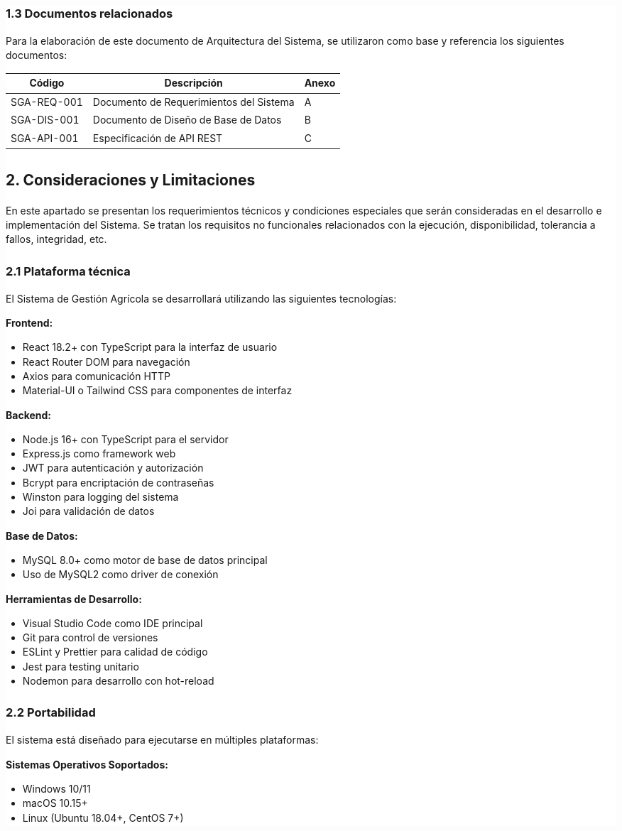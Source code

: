 ### 1.3 Documentos relacionados

Para la elaboración de este documento de Arquitectura del Sistema, se utilizaron como base y referencia los siguientes documentos:

| Código | Descripción | Anexo |
|--------|-------------|--------|
| SGA-REQ-001 | Documento de Requerimientos del Sistema | A |
| SGA-DIS-001 | Documento de Diseño de Base de Datos | B |
| SGA-API-001 | Especificación de API REST | C |

## 2. Consideraciones y Limitaciones

En este apartado se presentan los requerimientos técnicos y condiciones especiales que serán consideradas en el desarrollo e implementación del Sistema. Se tratan los requisitos no funcionales relacionados con la ejecución, disponibilidad, tolerancia a fallos, integridad, etc.

### 2.1 Plataforma técnica

El Sistema de Gestión Agrícola se desarrollará utilizando las siguientes tecnologías:

**Frontend:**
- React 18.2+ con TypeScript para la interfaz de usuario
- React Router DOM para navegación
- Axios para comunicación HTTP
- Material-UI o Tailwind CSS para componentes de interfaz

**Backend:**
- Node.js 16+ con TypeScript para el servidor
- Express.js como framework web
- JWT para autenticación y autorización
- Bcrypt para encriptación de contraseñas
- Winston para logging del sistema
- Joi para validación de datos

**Base de Datos:**
- MySQL 8.0+ como motor de base de datos principal
- Uso de MySQL2 como driver de conexión

**Herramientas de Desarrollo:**
- Visual Studio Code como IDE principal
- Git para control de versiones
- ESLint y Prettier para calidad de código
- Jest para testing unitario
- Nodemon para desarrollo con hot-reload

### 2.2 Portabilidad

El sistema está diseñado para ejecutarse en múltiples plataformas:

**Sistemas Operativos Soportados:**
- Windows 10/11
- macOS 10.15+
- Linux (Ubuntu 18.04+, CentOS 7+)
